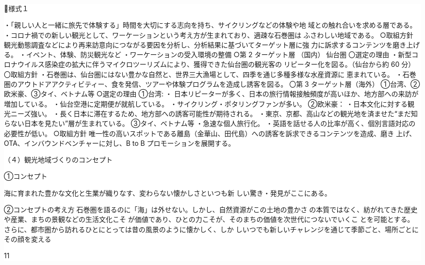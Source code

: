様式１

・「親しい人と一緒に旅先で体験する」時間を大切にする志向を持ち、サイクリングなどの体験や地
域との触れ合いを求める層である。
・コロナ禍での新しい観光として、ワーケーションという考え方が生まれており、適疎な石巻圏は
ふさわしい地域である。
○取組方針
観光動態調査などにより再来訪意向につながる要因を分析し、分析結果に基づいてターゲット層に強
力に訴求するコンテンツを磨き上げる。
・イベント、体験、防災観光など
・ワーケーションの受入環境の整備
○第 2 ターゲット層  （国内）
仙台圏
〇選定の理由
・新型コロナウイルス感染症の拡大に伴うマイクロツーリズムにより、獲得できた仙台圏の観光客の
リピーター化を図る。（仙台から約 60 分）
〇取組方針
・石巻圏は、仙台圏にはない豊かな自然と、世界三大漁場として、四季を通じ多種多様な水産資源に
恵まれている。
・石巻圏のアウトドアアクティビティー、食を発信、ツアーや体験プログラムを造成し誘客を図る。
〇第 3 ターゲット層（海外）
①台湾、②欧米豪、③タイ、ベトナム等
○選定の理由
①台湾:
・ 日本リピーターが多く、日本の旅行情報接触頻度が高いほか、地方部への来訪が増加している。
・仙台空港に定期便が就航している。
・サイクリング・ポタリングファンが多い。
②欧米豪：
・日本文化に対する観光ニーズ強い。
・長く日本に滞在するため、地方部への誘客可能性が期待される。
・東京、京都、高山などの観光地を済ませた“まだ知らない日本を見たい”層が生まれている。
③タイ、ベトナム等
・急速な個人旅行化。
・英語を話せる人の比率が高く、個別言語対応の必要性が低い。
○取組方針
唯一性の高いスポットである離島（金華山、田代島）への誘客を訴求できるコンテンツを造成、磨き
上げ、OTA、インバウンドベンチャーに対し、B to B プロモーションを展開する。

（４）観光地域づくりのコンセプト

①コンセプト

海に育まれた豊かな文化と生業が織りなす、変わらない懐かしさといつも新
しい驚き・発見がここにある。

②コンセプトの考え方  石巻圏を語るのに「海」は外せない。しかし、自然資源がこの土地の豊かさ
の本質ではなく、紡がれてきた歴史や産業、まちの景観などの生活文化こそ
が価値であり、ひとの力こそが、そのまちの価値を次世代につないでいくこ
とを可能とする。
さらに、都市圏から訪れるひとにとっては昔の風景のように懐かしく、しか
しいつでも新しいチャレンジを通じて季節ごと、場所ごとにその顔を変える

11
